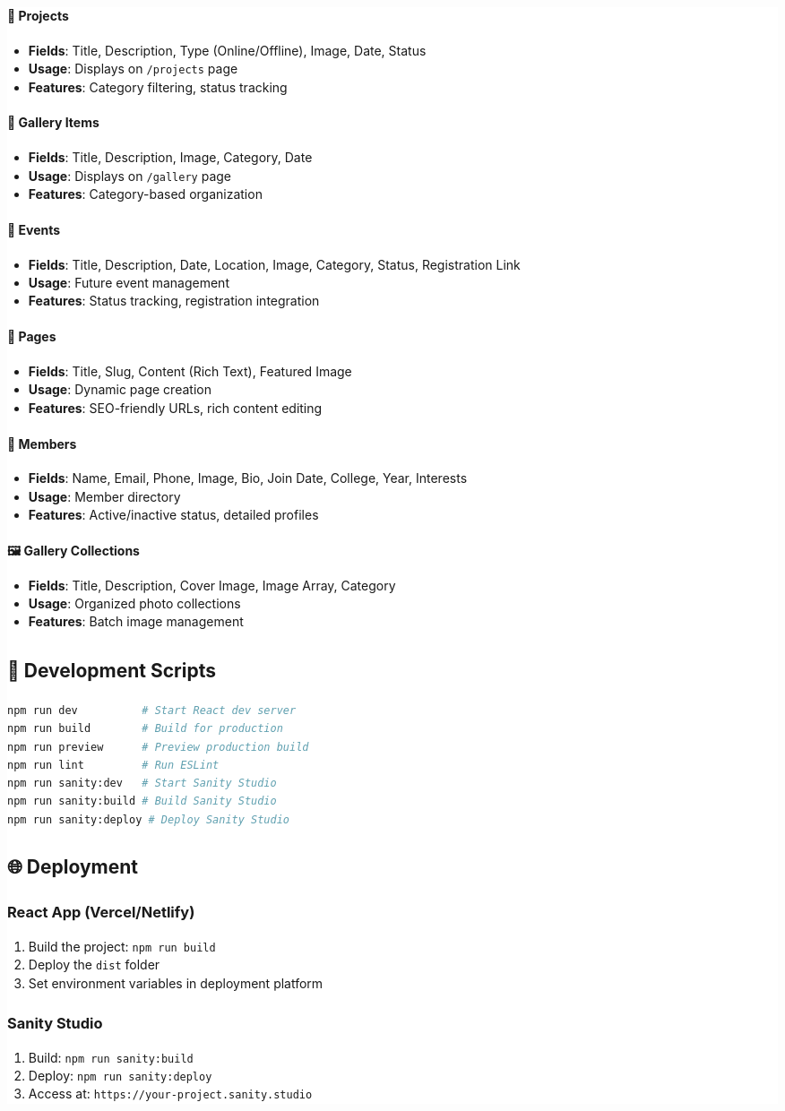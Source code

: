 #### 🎯 Projects
- **Fields**: Title, Description, Type (Online/Offline), Image, Date, Status
- **Usage**: Displays on `/projects` page
- **Features**: Category filtering, status tracking

#### 📸 Gallery Items
- **Fields**: Title, Description, Image, Category, Date
- **Usage**: Displays on `/gallery` page
- **Features**: Category-based organization

#### 📅 Events
- **Fields**: Title, Description, Date, Location, Image, Category, Status, Registration Link
- **Usage**: Future event management
- **Features**: Status tracking, registration integration

#### 📄 Pages
- **Fields**: Title, Slug, Content (Rich Text), Featured Image
- **Usage**: Dynamic page creation
- **Features**: SEO-friendly URLs, rich content editing

#### 👥 Members
- **Fields**: Name, Email, Phone, Image, Bio, Join Date, College, Year, Interests
- **Usage**: Member directory
- **Features**: Active/inactive status, detailed profiles

#### 🖼️ Gallery Collections
- **Fields**: Title, Description, Cover Image, Image Array, Category
- **Usage**: Organized photo collections
- **Features**: Batch image management

## 🔧 Development Scripts

```bash
npm run dev          # Start React dev server
npm run build        # Build for production
npm run preview      # Preview production build
npm run lint         # Run ESLint
npm run sanity:dev   # Start Sanity Studio
npm run sanity:build # Build Sanity Studio
npm run sanity:deploy # Deploy Sanity Studio
```

## 🌐 Deployment

### React App (Vercel/Netlify)
1. Build the project: `npm run build`
2. Deploy the `dist` folder
3. Set environment variables in deployment platform

### Sanity Studio
1. Build: `npm run sanity:build`
2. Deploy: `npm run sanity:deploy`
3. Access at: `https://your-project.sanity.studio`
